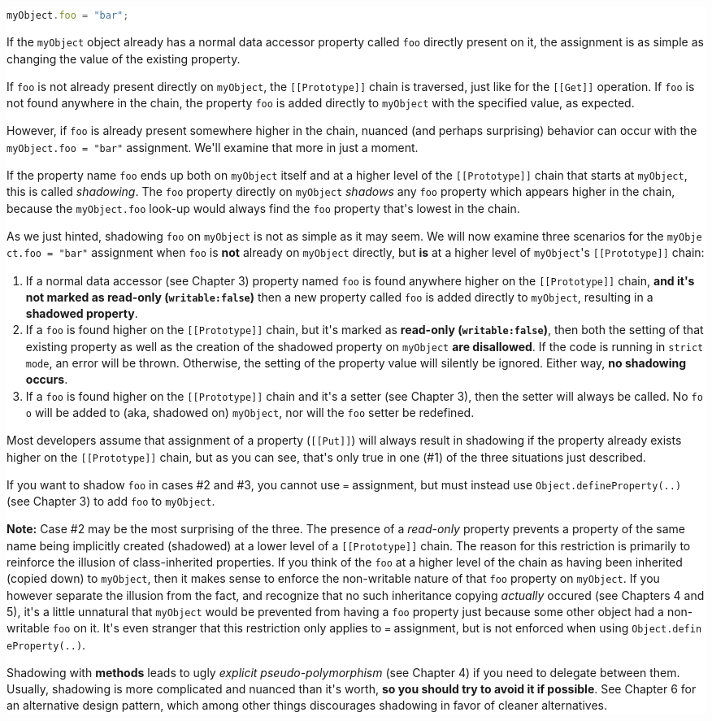 ```js
myObject.foo = "bar";
```

If the `myObject` object already has a normal data accessor property called `foo` directly present on it, the assignment is as simple as changing the value of the existing property.

If `foo` is not already present directly on `myObject`, the `[[Prototype]]` chain is traversed, just like for the `[[Get]]` operation. If `foo` is not found anywhere in the chain, the property `foo` is added directly to `myObject` with the specified value, as expected.

However, if `foo` is already present somewhere higher in the chain, nuanced (and perhaps surprising) behavior can occur with the `myObject.foo = "bar"` assignment. We'll examine that more in just a moment.

If the property name `foo` ends up both on `myObject` itself and at a higher level of the `[[Prototype]]` chain that starts at `myObject`, this is called *shadowing*. The `foo` property directly on `myObject` *shadows* any `foo` property which appears higher in the chain, because the `myObject.foo` look-up would always find the `foo` property that's lowest in the chain.

As we just hinted, shadowing `foo` on `myObject` is not as simple as it may seem. We will now examine three scenarios for the `myObject.foo = "bar"` assignment when `foo` is **not** already on `myObject` directly, but **is** at a higher level of `myObject`'s `[[Prototype]]` chain:

1. If a normal data accessor (see Chapter 3) property named `foo` is found anywhere higher on the `[[Prototype]]` chain, **and it's not marked as read-only (`writable:false`)** then a new property called `foo` is added directly to `myObject`, resulting in a **shadowed property**.
2. If a `foo` is found higher on the `[[Prototype]]` chain, but it's marked as **read-only (`writable:false`)**, then both the setting of that existing property as well as the creation of the shadowed property on `myObject` **are disallowed**. If the code is running in `strict mode`, an error will be thrown. Otherwise, the setting of the property value will silently be ignored. Either way, **no shadowing occurs**.
3. If a `foo` is found higher on the `[[Prototype]]` chain and it's a setter (see Chapter 3), then the setter will always be called. No `foo` will be added to (aka, shadowed on) `myObject`, nor will the `foo` setter be redefined.

Most developers assume that assignment of a property (`[[Put]]`) will always result in shadowing if the property already exists higher on the `[[Prototype]]` chain, but as you can see, that's only true in one (#1) of the three situations just described.

If you want to shadow `foo` in cases #2 and #3, you cannot use `=` assignment, but must instead use `Object.defineProperty(..)` (see Chapter 3) to add `foo` to `myObject`.

**Note:** Case #2 may be the most surprising of the three. The presence of a *read-only* property prevents a property of the same name being implicitly created (shadowed) at a lower level of a `[[Prototype]]` chain. The reason for this restriction is primarily to reinforce the illusion of class-inherited properties. If you think of the `foo` at a higher level of the chain as having been inherited (copied down) to `myObject`, then it makes sense to enforce the non-writable nature of that `foo` property on `myObject`. If you however separate the illusion from the fact, and recognize that no such inheritance copying *actually* occured (see Chapters 4 and 5), it's a little unnatural that `myObject` would be prevented from having a `foo` property just because some other object had a non-writable `foo` on it. It's even stranger that this restriction only applies to `=` assignment, but is not enforced when using `Object.defineProperty(..)`.

Shadowing with **methods** leads to ugly *explicit pseudo-polymorphism* (see Chapter 4) if you need to delegate between them. Usually, shadowing is more complicated and nuanced than it's worth, **so you should try to avoid it if possible**. See Chapter 6 for an alternative design pattern, which among other things discourages shadowing in favor of cleaner alternatives.
